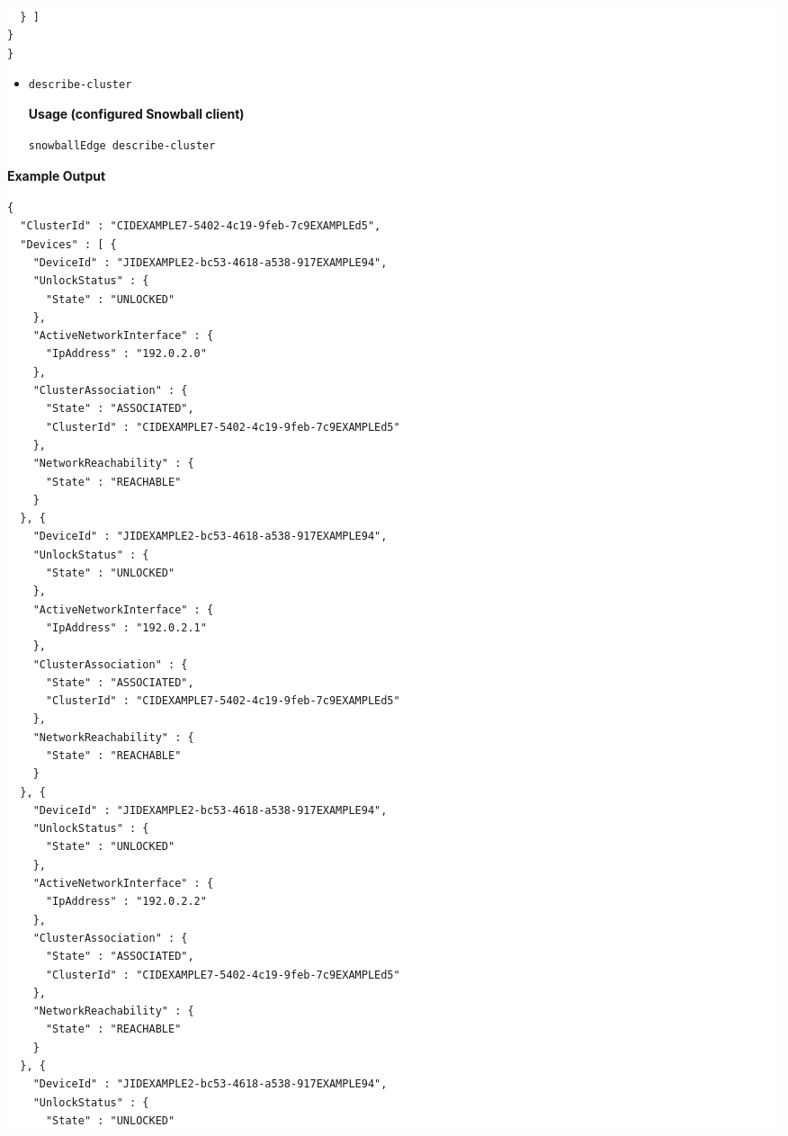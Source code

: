   ```
    } ]
  }
  }
  ```
+ `describe-cluster`

  **Usage \(configured Snowball client\)**

  ```
  snowballEdge describe-cluster
  ```  
**Example Output**  

  ```
  {
    "ClusterId" : "CIDEXAMPLE7-5402-4c19-9feb-7c9EXAMPLEd5",
    "Devices" : [ {
      "DeviceId" : "JIDEXAMPLE2-bc53-4618-a538-917EXAMPLE94",
      "UnlockStatus" : {
        "State" : "UNLOCKED"
      },
      "ActiveNetworkInterface" : {
        "IpAddress" : "192.0.2.0"
      },
      "ClusterAssociation" : {
        "State" : "ASSOCIATED",
        "ClusterId" : "CIDEXAMPLE7-5402-4c19-9feb-7c9EXAMPLEd5"
      },
      "NetworkReachability" : {
        "State" : "REACHABLE"
      }
    }, {
      "DeviceId" : "JIDEXAMPLE2-bc53-4618-a538-917EXAMPLE94",
      "UnlockStatus" : {
        "State" : "UNLOCKED"
      },
      "ActiveNetworkInterface" : {
        "IpAddress" : "192.0.2.1"
      },
      "ClusterAssociation" : {
        "State" : "ASSOCIATED",
        "ClusterId" : "CIDEXAMPLE7-5402-4c19-9feb-7c9EXAMPLEd5"
      },
      "NetworkReachability" : {
        "State" : "REACHABLE"
      }
    }, {
      "DeviceId" : "JIDEXAMPLE2-bc53-4618-a538-917EXAMPLE94",
      "UnlockStatus" : {
        "State" : "UNLOCKED"
      },
      "ActiveNetworkInterface" : {
        "IpAddress" : "192.0.2.2"
      },
      "ClusterAssociation" : {
        "State" : "ASSOCIATED",
        "ClusterId" : "CIDEXAMPLE7-5402-4c19-9feb-7c9EXAMPLEd5"
      },
      "NetworkReachability" : {
        "State" : "REACHABLE"
      }
    }, {
      "DeviceId" : "JIDEXAMPLE2-bc53-4618-a538-917EXAMPLE94",
      "UnlockStatus" : {
        "State" : "UNLOCKED"
  ```